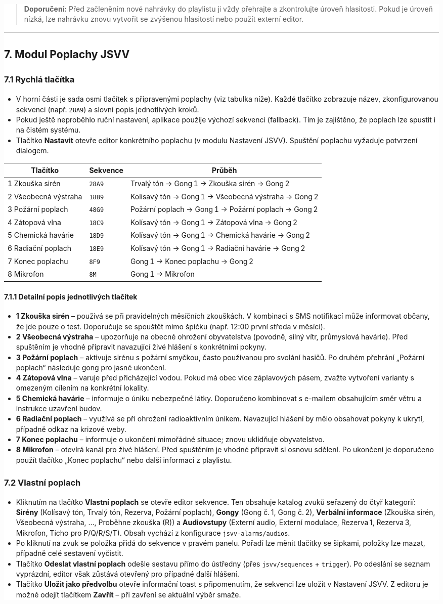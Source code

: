 > **Doporučení:** Před začleněním nové nahrávky do playlistu ji vždy přehrajte a zkontrolujte úroveň hlasitosti. Pokud je úroveň nízká, lze nahrávku znovu vytvořit se zvýšenou hlasitostí nebo použít externí editor.

---

## 7. Modul Poplachy JSVV

### 7.1 Rychlá tlačítka
- V horní části je sada osmi tlačítek s připravenými poplachy (viz tabulka níže). Každé tlačítko zobrazuje název, zkonfigurovanou sekvenci (např. `28A9`) a slovní popis jednotlivých kroků.
- Pokud ještě neproběhlo ruční nastavení, aplikace použije výchozí sekvenci (fallback). Tím je zajištěno, že poplach lze spustit i na čistém systému.
- Tlačítko **Nastavit** otevře editor konkrétního poplachu (v modulu Nastavení JSVV). Spuštění poplachu vyžaduje potvrzení dialogem.

| Tlačítko | Sekvence | Průběh |
| --- | --- | --- |
| 1 Zkouška sirén | `28A9` | Trvalý tón → Gong 1 → Zkouška sirén → Gong 2 |
| 2 Všeobecná výstraha | `18B9` | Kolísavý tón → Gong 1 → Všeobecná výstraha → Gong 2 |
| 3 Požární poplach | `48G9` | Požární poplach → Gong 1 → Požární poplach → Gong 2 |
| 4 Zátopová vlna | `18C9` | Kolísavý tón → Gong 1 → Zátopová vlna → Gong 2 |
| 5 Chemická havárie | `18D9` | Kolísavý tón → Gong 1 → Chemická havárie → Gong 2 |
| 6 Radiační poplach | `18E9` | Kolísavý tón → Gong 1 → Radiační havárie → Gong 2 |
| 7 Konec poplachu | `8F9` | Gong 1 → Konec poplachu → Gong 2 |
| 8 Mikrofon | `8M` | Gong 1 → Mikrofon |

#### 7.1.1 Detailní popis jednotlivých tlačítek
- **1 Zkouška sirén** – používá se při pravidelných měsíčních zkouškách. V kombinaci s SMS notifikací může informovat občany, že jde pouze o test. Doporučuje se spouštět mimo špičku (např. 12:00 první středa v měsíci).
- **2 Všeobecná výstraha** – upozorňuje na obecné ohrožení obyvatelstva (povodně, silný vítr, průmyslová havárie). Před spuštěním je vhodné připravit navazující živé hlášení s konkrétními pokyny.
- **3 Požární poplach** – aktivuje sirénu s požární smyčkou, často používanou pro svolání hasičů. Po druhém přehrání „Požární poplach“ následuje gong pro jasné ukončení.
- **4 Zátopová vlna** – varuje před přicházející vodou. Pokud má obec více záplavových pásem, zvažte vytvoření varianty s omezeným cílením na konkrétní lokality.
- **5 Chemická havárie** – informuje o úniku nebezpečné látky. Doporučeno kombinovat s e-mailem obsahujícím směr větru a instrukce uzavření budov.
- **6 Radiační poplach** – využívá se při ohrožení radioaktivním únikem. Navazující hlášení by mělo obsahovat pokyny k ukrytí, případně odkaz na krizové weby.
- **7 Konec poplachu** – informuje o ukončení mimořádné situace; znovu uklidňuje obyvatelstvo.
- **8 Mikrofon** – otevírá kanál pro živé hlášení. Před spuštěním je vhodné připravit si osnovu sdělení. Po ukončení je doporučeno použít tlačítko „Konec poplachu“ nebo další informaci z playlistu.

### 7.2 Vlastní poplach
- Kliknutím na tlačítko **Vlastní poplach** se otevře editor sekvence. Ten obsahuje katalog zvuků seřazený do čtyř kategorií: **Sirény** (Kolísavý tón, Trvalý tón, Rezerva, Požární poplach), **Gongy** (Gong č. 1, Gong č. 2), **Verbální informace** (Zkouška sirén, Všeobecná výstraha, …, Proběhne zkouška (R)) a **Audiovstupy** (Externí audio, Externí modulace, Rezerva 1, Rezerva 3, Mikrofon, Ticho pro P/Q/R/S/T). Obsah vychází z konfigurace `jsvv-alarms/audios`.
- Po kliknutí na zvuk se položka přidá do sekvence v pravém panelu. Pořadí lze měnit tlačítky se šipkami, položky lze mazat, případně celé sestavení vyčistit.
- Tlačítko **Odeslat vlastní poplach** odešle sestavu přímo do ústředny (přes `jsvv/sequences` + `trigger`). Po odeslání se seznam vyprázdní, editor však zůstává otevřený pro případné další hlášení.
- Tlačítko **Uložit jako předvolbu** otevře informační toast s připomenutím, že sekvenci lze uložit v Nastavení JSVV. Z editoru je možné odejít tlačítkem **Zavřít** – při zavření se aktuální výběr smaže.